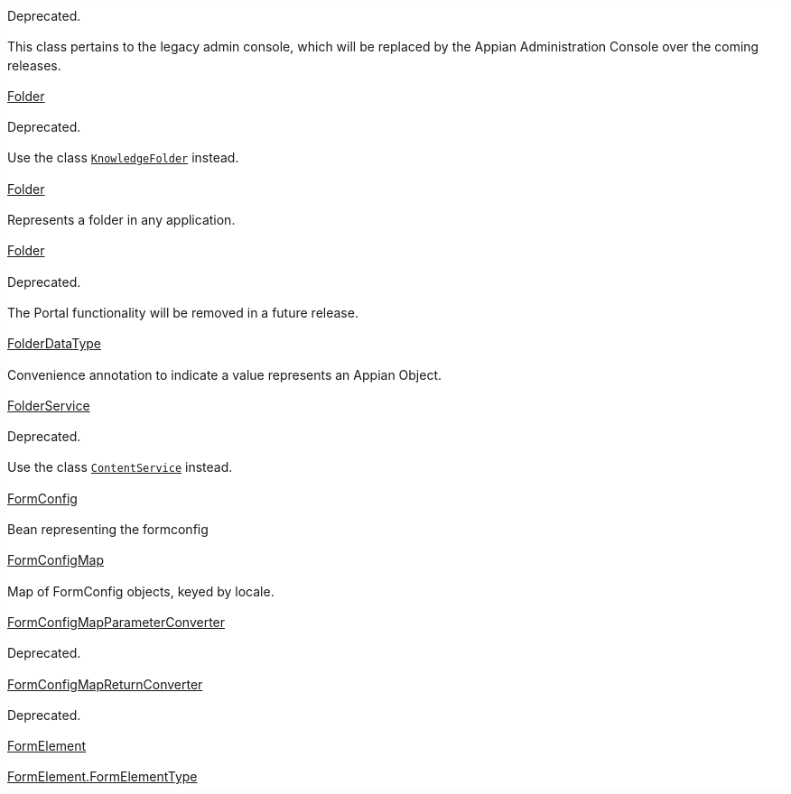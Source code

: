 Deprecated.

This class pertains to the legacy admin console, which will be replaced by the Appian Administration Console over the coming releases.

[Folder](com/appiancorp/suiteapi/collaboration/Folder.html "class in com.appiancorp.suiteapi.collaboration")

Deprecated.

Use the class [`KnowledgeFolder`](com/appiancorp/suiteapi/knowledge/KnowledgeFolder.html "class in com.appiancorp.suiteapi.knowledge") instead.

[Folder](com/appiancorp/suiteapi/content/Folder.html "class in com.appiancorp.suiteapi.content")

Represents a folder in any application.

[Folder](com/appiancorp/suiteapi/portal/portlets/links/Folder.html "class in com.appiancorp.suiteapi.portal.portlets.links")

Deprecated.

The Portal functionality will be removed in a future release.

[FolderDataType](com/appiancorp/suiteapi/knowledge/FolderDataType.html "annotation interface in com.appiancorp.suiteapi.knowledge")

Convenience annotation to indicate a value represents an Appian Object.

[FolderService](com/appiancorp/suiteapi/collaboration/FolderService.html "interface in com.appiancorp.suiteapi.collaboration")

Deprecated.

Use the class [`ContentService`](com/appiancorp/suiteapi/content/ContentService.html "interface in com.appiancorp.suiteapi.content") instead.

[FormConfig](com/appiancorp/suiteapi/process/forms/FormConfig.html "class in com.appiancorp.suiteapi.process.forms")

Bean representing the formconfig

[FormConfigMap](com/appiancorp/suiteapi/process/forms/FormConfigMap.html "class in com.appiancorp.suiteapi.process.forms")

Map of FormConfig objects, keyed by locale.

[FormConfigMapParameterConverter](com/appiancorp/suiteapi/process/FormConfigMapParameterConverter.html "class in com.appiancorp.suiteapi.process")

Deprecated. 

[FormConfigMapReturnConverter](com/appiancorp/suiteapi/process/forms/FormConfigMapReturnConverter.html "class in com.appiancorp.suiteapi.process.forms")

Deprecated. 

[FormElement](com/appiancorp/suiteapi/process/forms/FormElement.html "class in com.appiancorp.suiteapi.process.forms")

[FormElement.FormElementType](com/appiancorp/suiteapi/process/forms/FormElement.FormElementType.html "class in com.appiancorp.suiteapi.process.forms")
